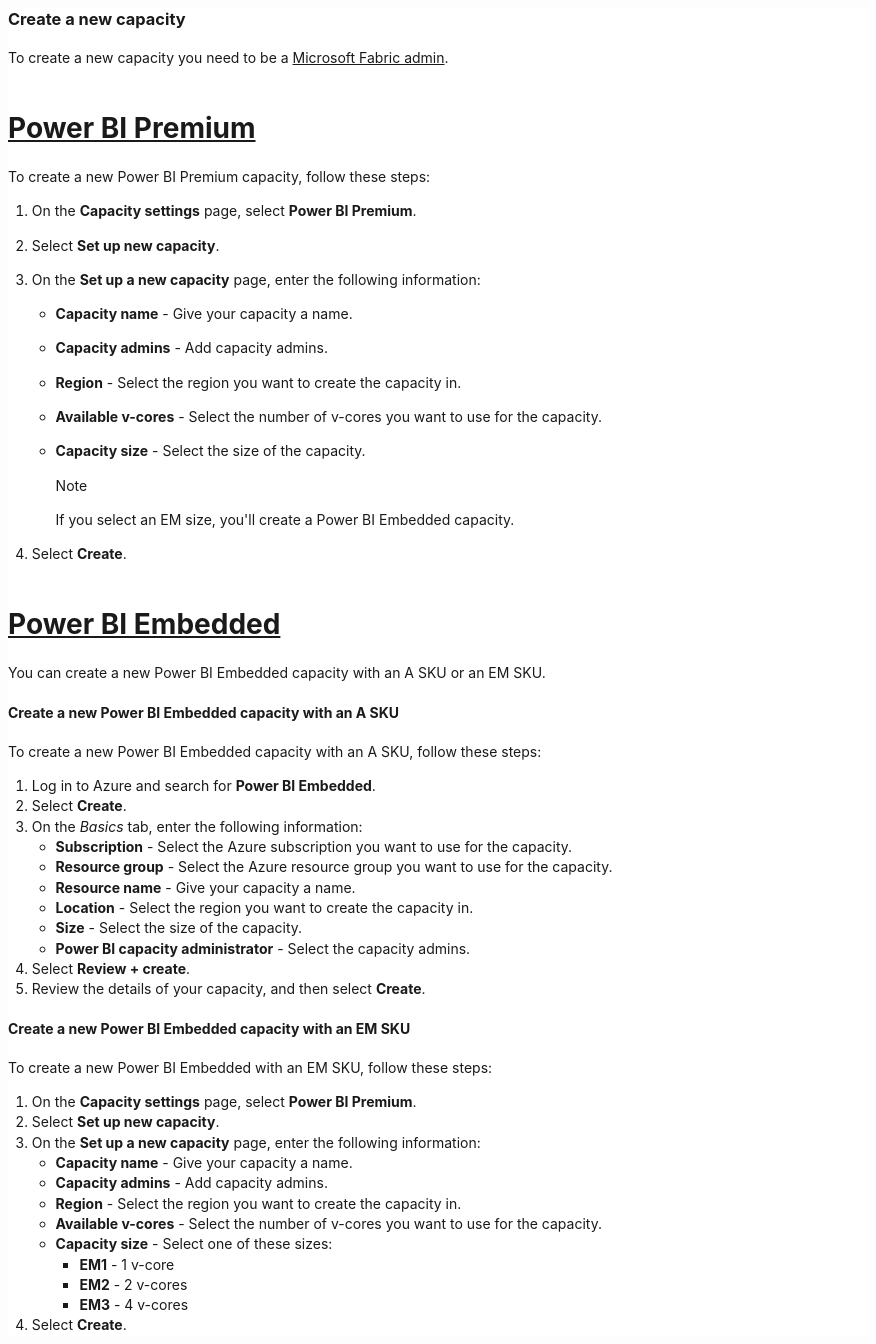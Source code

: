 ### Create a new capacity

To create a new capacity you need to be a [Microsoft Fabric admin](../admin/microsoft-fabric-admin.md).

# [Power BI Premium](#tab/power-bi-premium)

To create a new Power BI Premium capacity, follow these steps:

1. On the **Capacity settings** page, select **Power BI Premium**.
1. Select **Set up new capacity**.
1. On the **Set up a new capacity** page, enter the following information:
   * **Capacity name** - Give your capacity a name.
   * **Capacity admins** - Add capacity admins.
   * **Region** - Select the region you want to create the capacity in.
   * **Available v-cores** - Select the number of v-cores you want to use for the capacity.
   * **Capacity size** - Select the size of the capacity.

      >[!NOTE]
      >If you select an EM size, you'll create a Power BI Embedded capacity.

1. Select **Create**.

# [Power BI Embedded](#tab/power-bi-embedded)

You can create a new Power BI Embedded capacity with an A SKU or an EM SKU.

#### Create a new Power BI Embedded capacity with an A SKU

To create a new Power BI Embedded capacity with an A SKU, follow these steps:

1. Log in to Azure and search for **Power BI Embedded**.
1. Select **Create**.
1. On the *Basics* tab, enter the following information:
   * **Subscription** - Select the Azure subscription you want to use for the capacity.
   * **Resource group** - Select the Azure resource group you want to use for the capacity.
   * **Resource name** - Give your capacity a name.
   * **Location** - Select the region you want to create the capacity in.
   * **Size** - Select the size of the capacity.
   * **Power BI capacity administrator** - Select the capacity admins.
1. Select **Review + create**.
1. Review the details of your capacity, and then select **Create**.

#### Create a new Power BI Embedded capacity with an EM SKU

To create a new Power BI Embedded with an EM SKU, follow these steps:

1. On the **Capacity settings** page, select **Power BI Premium**.
1. Select **Set up new capacity**.
1. On the **Set up a new capacity** page, enter the following information:
   * **Capacity name** - Give your capacity a name.
   * **Capacity admins** - Add capacity admins.
   * **Region** - Select the region you want to create the capacity in.
   * **Available v-cores** - Select the number of v-cores you want to use for the capacity.
   * **Capacity size** - Select one of these sizes:
       * **EM1** - 1 v-core
       * **EM2** - 2 v-cores
       * **EM3** - 4 v-cores
1. Select **Create**.

